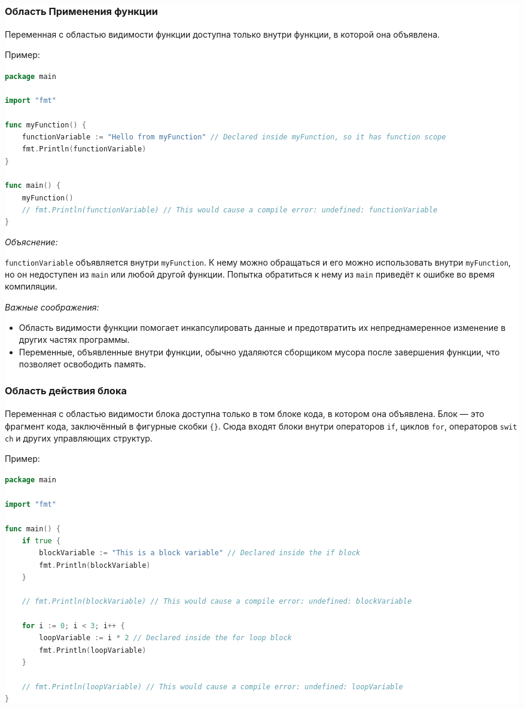 ### Область Применения функции

Переменная с областью видимости функции доступна только внутри функции, в которой она объявлена.

Пример:

```go
package main

import "fmt"

func myFunction() {
    functionVariable := "Hello from myFunction" // Declared inside myFunction, so it has function scope
    fmt.Println(functionVariable)
}

func main() {
    myFunction()
    // fmt.Println(functionVariable) // This would cause a compile error: undefined: functionVariable
}
```

_Объяснение:_

`functionVariable` объявляется внутри `myFunction`. К нему можно обращаться и его можно использовать внутри `myFunction`, но он недоступен из `main` или любой другой функции. Попытка обратиться к нему из `main` приведёт к ошибке во время компиляции.

_Важные соображения:_

- Область видимости функции помогает инкапсулировать данные и предотвратить их непреднамеренное изменение в других частях программы.
- Переменные, объявленные внутри функции, обычно удаляются сборщиком мусора после завершения функции, что позволяет освободить память.

### Область действия блока

Переменная с областью видимости блока доступна только в том блоке кода, в котором она объявлена. Блок — это фрагмент кода, заключённый в фигурные скобки `{}`. Сюда входят блоки внутри операторов `if`, циклов `for`, операторов `switch` и других управляющих структур.

Пример:

```go
package main

import "fmt"

func main() {
    if true {
        blockVariable := "This is a block variable" // Declared inside the if block
        fmt.Println(blockVariable)
    }

    // fmt.Println(blockVariable) // This would cause a compile error: undefined: blockVariable

    for i := 0; i < 3; i++ {
        loopVariable := i * 2 // Declared inside the for loop block
        fmt.Println(loopVariable)
    }

    // fmt.Println(loopVariable) // This would cause a compile error: undefined: loopVariable
}
```
